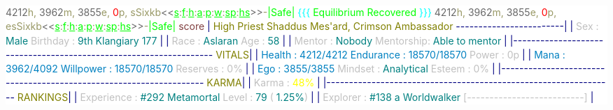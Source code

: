 </font><font color="#696969">4212</font><font color="#999966">h, </font><font color="#696969">3962</font><font color="#999966">m, </font><font color="#696969">3855</font><font color="#999966">e, </font><font color="#FF0000">0</font><font color="#999966">p, sSixkb</font><font color="#696969">&lt;&lt;</font><font color="#00FF00"><u>s</u></font><font color="#999966">:</font><font color="#00FF00"><u>f</u></font><font color="#999966">:</font><font color="#00FF00"><u>h</u></font><font color="#999966">:</font><font color="#00FF00"><u>a</u></font><font color="#999966">:</font><font color="#00FF00"><u>p</u></font><font color="#999966">:</font><font color="#00FF00"><u>w</u></font><font color="#999966">:</font><font color="#00FF00"><u>sp</u></font><font color="#999966">:</font><font color="#00FF00"><u>hs</u></font><font color="#696969">&gt;&gt;</font><font color="#999966">-</font><font color="#00FF00">|Safe|
</font><font color="#00FFFF">            {{{ </font><font color="#00FF00">Equilibrium Recovered </font><font color="#00FFFF">}}}
</font><font color="#696969">4212</font><font color="#999966">h, </font><font color="#696969">3962</font><font color="#999966">m, </font><font color="#696969">3855</font><font color="#999966">e, </font><font color="#FF0000">0</font><font color="#999966">p, esSixkb</font><font color="#696969">&lt;&lt;</font><font color="#00FF00"><u>s</u></font><font color="#999966">:</font><font color="#00FF00"><u>f</u></font><font color="#999966">:</font><font color="#00FF00"><u>h</u></font><font color="#999966">:</font><font color="#00FF00"><u>a</u></font><font color="#999966">:</font><font color="#00FF00"><u>p</u></font><font color="#999966">:</font><font color="#00FF00"><u>w</u></font><font color="#999966">:</font><font color="#00FF00"><u>sp</u></font><font color="#999966">:</font><font color="#00FF00"><u>hs</u></font><font color="#696969">&gt;&gt;</font><font color="#999966">-</font><font color="#00FF00">|Safe|
</font><font color="#804040">score
</font><font color="#000080">|</font><font color="#808000"> High Priest Shaddus Mes'ard, Crimson Ambassador</font><font color="#000080"> ------------------------|
|</font><font color="#C0C0C0"> Sex</font><font color="#0080FF">    </font><font color="#C0C0C0">: </font><font color="#008080">Male</font><font color="#0080FF">                      </font><font color="#C0C0C0">Birthday</font><font color="#0080FF">  </font><font color="#C0C0C0">: </font><font color="#008080">9th Klangiary 177</font><font color="#0080FF">        </font><font color="#000080">|
|</font><font color="#C0C0C0"> Race</font><font color="#0080FF">  </font><font color="#C0C0C0"> : </font><font color="#008080">Aslaran</font><font color="#0080FF">                  </font><font color="#008080"> </font><font color="#C0C0C0">Age</font><font color="#0080FF">      </font><font color="#C0C0C0"> : </font><font color="#008080">58</font><font color="#0080FF">                      </font><font color="#008080"> </font><font color="#000080">|
|</font><font color="#C0C0C0"> Mentor : </font><font color="#008080">Nobody</font><font color="#0080FF">                    </font><font color="#C0C0C0">Mentorship: </font><font color="#008080">Able to mentor</font><font color="#0080FF">          </font><font color="#008080"> </font><font color="#000080">|
|------------------------------------------------------------------</font><font color="#808000"> VITALS</font><font color="#000080">|
|</font><font color="#C0C0C0"> </font><font color="#0080C0">Health : 4212/4212 </font><font color="#0080FF">   </font><font color="#C0C0C0"> </font><font color="#0080C0">Endurance : 18570/18570</font><font color="#0080FF">    </font><font color="#C0C0C0"> Power</font><font color="#0080FF">    </font><font color="#C0C0C0">: 0p</font><font color="#0080FF">        </font><font color="#000080">|
|</font><font color="#C0C0C0"> </font><font color="#0080C0">Mana   : 3962/4092 </font><font color="#0080FF">   </font><font color="#C0C0C0"> </font><font color="#0080C0">Willpower : 18570/18570</font><font color="#0080FF">    </font><font color="#C0C0C0"> Reserves : 0%</font><font color="#0080FF">        </font><font color="#000080">|
|</font><font color="#C0C0C0"> </font><font color="#0080C0">Ego    : 3855/3855 </font><font color="#0080FF">   </font><font color="#C0C0C0"> Mindset</font><font color="#0080FF">  </font><font color="#C0C0C0"> : </font><font color="#008080">Analytical</font><font color="#0080FF">      </font><font color="#C0C0C0">Esteem</font><font color="#0080FF">  </font><font color="#C0C0C0"> : 0%</font><font color="#0080FF">        </font><font color="#000080">|
|-------------------------------------------------------------------</font><font color="#808000"> KARMA</font><font color="#000080">|
|</font><font color="#C0C0C0"> Karma</font><font color="#0080FF">  </font><font color="#C0C0C0">: </font><font color="#FFFF00">48%</font><font color="#0080FF">                                                            </font><font color="#000080">|
|----------------------------------------------------------------</font><font color="#808000"> RANKINGS</font><font color="#000080">|
|</font><font color="#C0C0C0"> Experience : </font><font color="#008080">#292</font><font color="#0080FF">  </font><font color="#008080">Metamortal</font><font color="#0080FF">              </font><font color="#C0C0C0">Level : </font><font color="#008080">79</font><font color="#C0C0C0"> (</font><font color="#008080"> 1.25%</font><font color="#C0C0C0">)</font><font color="#0080FF">          </font><font color="#000080">|
|</font><font color="#C0C0C0"> Explorer</font><font color="#0080FF">  </font><font color="#C0C0C0"> : </font><font color="#008080">#138</font><font color="#0080FF">  </font><font color="#008080">a Worldwalker</font><font color="#0080FF">          </font><font color="#008080"> </font><font color="#C0C0C0">[--------------------------]</font><font color="#008080"> </font><font color="#000080">|